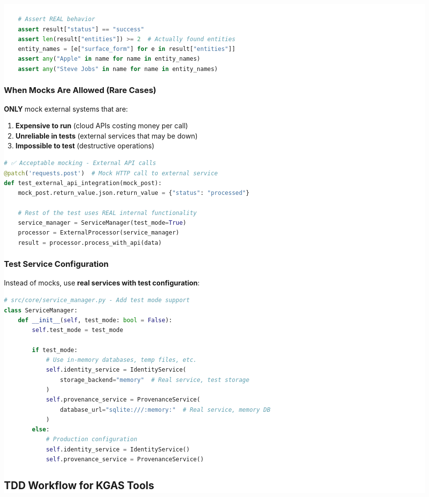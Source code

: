 ```python
    
    # Assert REAL behavior
    assert result["status"] == "success"
    assert len(result["entities"]) >= 2  # Actually found entities
    entity_names = [e["surface_form"] for e in result["entities"]]
    assert any("Apple" in name for name in entity_names)
    assert any("Steve Jobs" in name for name in entity_names)
```

### When Mocks Are Allowed (Rare Cases)

**ONLY** mock external systems that are:
1. **Expensive to run** (cloud APIs costing money per call)
2. **Unreliable in tests** (external services that may be down)
3. **Impossible to test** (destructive operations)

```python
# ✅ Acceptable mocking - External API calls
@patch('requests.post')  # Mock HTTP call to external service
def test_external_api_integration(mock_post):
    mock_post.return_value.json.return_value = {"status": "processed"}
    
    # Rest of the test uses REAL internal functionality
    service_manager = ServiceManager(test_mode=True)
    processor = ExternalProcessor(service_manager)
    result = processor.process_with_api(data)
```

### Test Service Configuration

Instead of mocks, use **real services with test configuration**:

```python
# src/core/service_manager.py - Add test mode support
class ServiceManager:
    def __init__(self, test_mode: bool = False):
        self.test_mode = test_mode
        
        if test_mode:
            # Use in-memory databases, temp files, etc.
            self.identity_service = IdentityService(
                storage_backend="memory"  # Real service, test storage
            )
            self.provenance_service = ProvenanceService(
                database_url="sqlite:///:memory:"  # Real service, memory DB
            )
        else:
            # Production configuration
            self.identity_service = IdentityService()
            self.provenance_service = ProvenanceService()
```

## TDD Workflow for KGAS Tools
